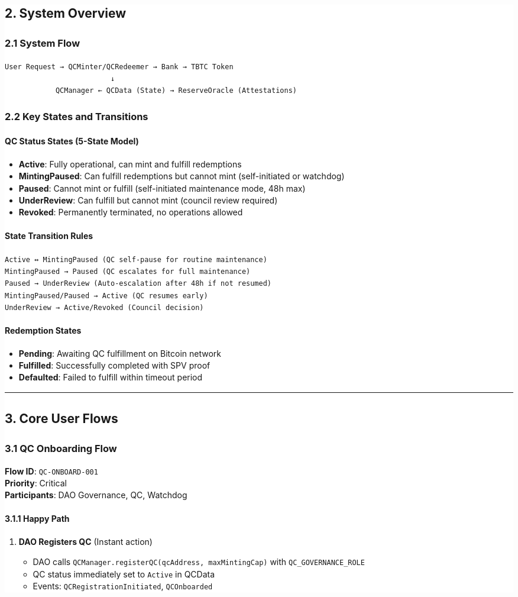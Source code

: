 
## 2. System Overview

### 2.1 System Flow

```
User Request → QCMinter/QCRedeemer → Bank → TBTC Token
                         ↓
            QCManager ← QCData (State) → ReserveOracle (Attestations)
```

### 2.2 Key States and Transitions

#### QC Status States (5-State Model)

- **Active**: Fully operational, can mint and fulfill redemptions
- **MintingPaused**: Can fulfill redemptions but cannot mint (self-initiated or watchdog)
- **Paused**: Cannot mint or fulfill (self-initiated maintenance mode, 48h max)
- **UnderReview**: Can fulfill but cannot mint (council review required)
- **Revoked**: Permanently terminated, no operations allowed

#### State Transition Rules
```
Active ↔ MintingPaused (QC self-pause for routine maintenance)
MintingPaused → Paused (QC escalates for full maintenance)  
Paused → UnderReview (Auto-escalation after 48h if not resumed)
MintingPaused/Paused → Active (QC resumes early)
UnderReview → Active/Revoked (Council decision)
```

#### Redemption States

- **Pending**: Awaiting QC fulfillment on Bitcoin network
- **Fulfilled**: Successfully completed with SPV proof
- **Defaulted**: Failed to fulfill within timeout period

---

## 3. Core User Flows

### 3.1 QC Onboarding Flow

**Flow ID**: `QC-ONBOARD-001`  
**Priority**: Critical  
**Participants**: DAO Governance, QC, Watchdog

#### 3.1.1 Happy Path

1. **DAO Registers QC** (Instant action)

   - DAO calls `QCManager.registerQC(qcAddress, maxMintingCap)` with `QC_GOVERNANCE_ROLE`
   - QC status immediately set to `Active` in QCData
   - Events: `QCRegistrationInitiated`, `QCOnboarded`
